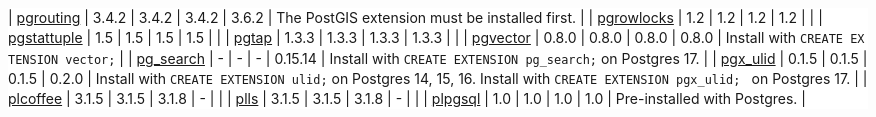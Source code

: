 | [pgrouting](/docs/extensions/postgis-related-extensions#pgrouting)                               |  3.4.2 |  3.4.2 |  3.4.2 |   3.6.2 | The PostGIS extension must be installed first.                                                                                                                                                                                                                                                                                                                                                                                                                |
| [pgrowlocks](/docs/extensions/pgrowlocks)                                                        |    1.2 |    1.2 |    1.2 |     1.2 |                                                                                                                                                                                                                                                                                                                                                                                                                                                               |
| [pgstattuple](/docs/extensions/pgstattuple)                                                      |    1.5 |    1.5 |    1.5 |     1.5 |                                                                                                                                                                                                                                                                                                                                                                                                                                                               |
| [pgtap](https://pgtap.org/documentation.html)                                                    |  1.3.3 |  1.3.3 |  1.3.3 |   1.3.3 |                                                                                                                                                                                                                                                                                                                                                                                                                                                               |
| [pgvector](/docs/extensions/pgvector)                                                            |  0.8.0 |  0.8.0 |  0.8.0 |   0.8.0 | Install with `CREATE EXTENSION vector;`                                                                                                                                                                                                                                                                                                                                                                                                                       |
| [pg_search](/docs/extensions/pg_search)                                                          |      - |      - |      - | 0.15.14 | Install with `CREATE EXTENSION pg_search;` on Postgres 17.                                                                                                                                                                                                                                                                                                                                                                                                    |
| [pgx_ulid](https://github.com/pksunkara/pgx_ulid)                                                |  0.1.5 |  0.1.5 |  0.1.5 |   0.2.0 | Install with `CREATE EXTENSION ulid;` on Postgres 14, 15, 16. Install with `CREATE EXTENSION pgx_ulid; ` on Postgres 17.                                                                                                                                                                                                                                                                                                                                      |
| [plcoffee](https://coffeescript.org/)                                                            |  3.1.5 |  3.1.5 |  3.1.8 |       - |                                                                                                                                                                                                                                                                                                                                                                                                                                                               |
| [plls](https://livescript.net/)                                                                  |  3.1.5 |  3.1.5 |  3.1.8 |       - |                                                                                                                                                                                                                                                                                                                                                                                                                                                               |
| [plpgsql](https://www.postgresql.org/docs/16/plpgsql.html)                                       |    1.0 |    1.0 |    1.0 |     1.0 | Pre-installed with Postgres.                                                                                                                                                                                                                                                                                                                                                                                                                                  |